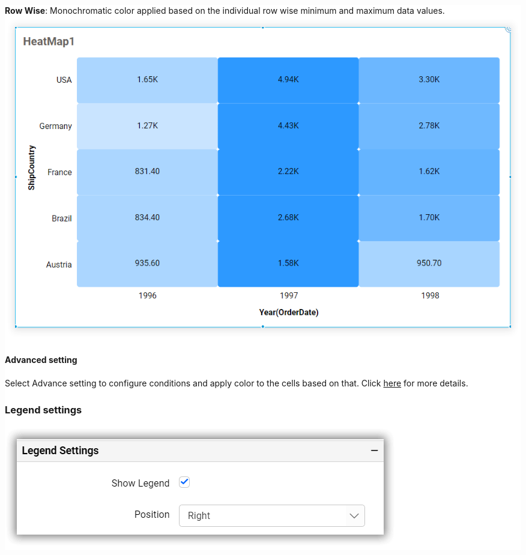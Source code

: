 **Row Wise**: Monochromatic color applied based on the individual row wise minimum and maximum data values.
![Row Wise](/static/assets/cloud/visualizing-data/visualization-widgets/images/heat-map/heatmap_row_wise.png)

#### Advanced setting

Select Advance setting to configure conditions and apply color to the cells based on that. Click [here](/cloud-bi/visualizing-data/visualization-widgets/heat-map/#how-to-apply-conditional-formatting-in-heatmap)  for more details.

### Legend settings

![Legend settings](/static/assets/cloud/visualizing-data/visualization-widgets/images/heat-map/Legend-settings.png)
